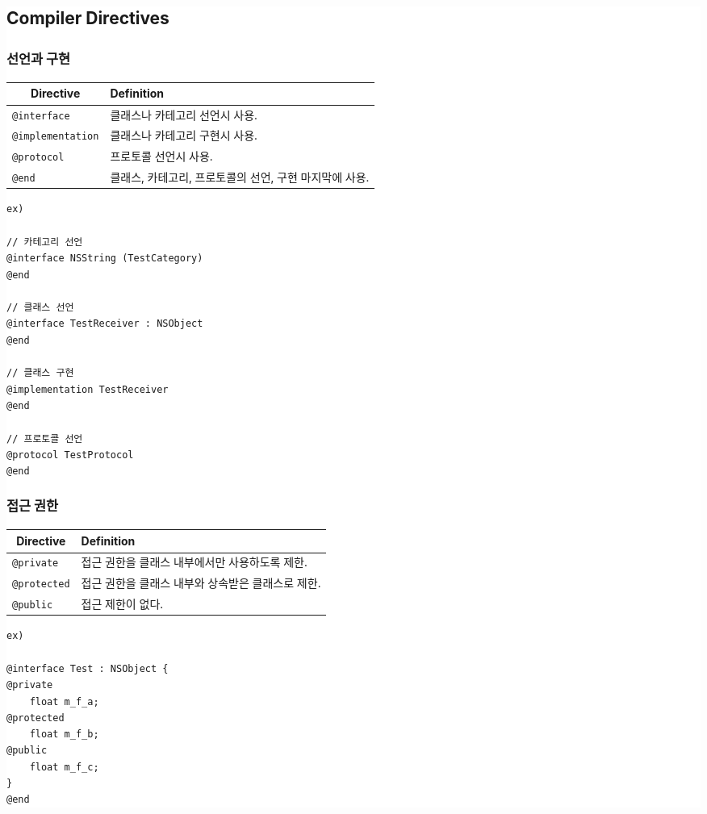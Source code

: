 ## Compiler Directives

### 선언과 구현

| Directive | Definition |
|---|:---|
| `@interface` | 클래스나 카테고리 선언시 사용.|
| `@implementation` | 클래스나 카테고리 구현시 사용.|
| `@protocol` | 프로토콜 선언시 사용.|
| `@end` | 클래스, 카테고리, 프로토콜의 선언, 구현 마지막에 사용.|

```objc
ex)

// 카테고리 선언
@interface NSString (TestCategory)
@end

// 클래스 선언
@interface TestReceiver : NSObject
@end

// 클래스 구현
@implementation TestReceiver
@end

// 프로토콜 선언
@protocol TestProtocol
@end
```

### 접근 권한

| Directive | Definition |
|---|:---|
| `@private` | 접근 권한을 클래스 내부에서만 사용하도록 제한.|
| `@protected` | 접근 권한을 클래스 내부와 상속받은 클래스로 제한.|
| `@public` | 접근 제한이 없다.|

```
ex)

@interface Test : NSObject {
@private
    float m_f_a;
@protected
    float m_f_b;
@public
    float m_f_c;
}
@end
```
